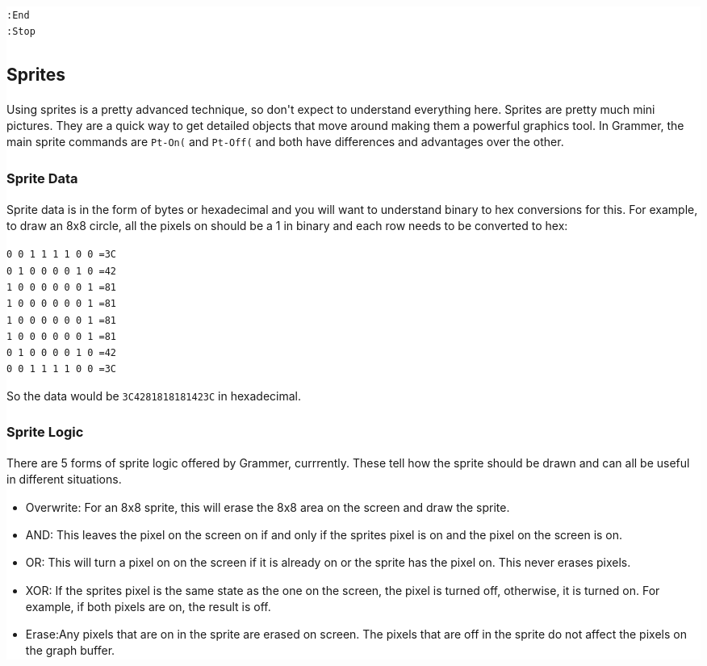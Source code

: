 ```
:End
:Stop
```

## Sprites
Using sprites is a pretty advanced technique, so don't expect to understand
everything here.
Sprites are pretty much mini pictures. They are a quick way to get detailed
objects that move around making them a powerful graphics tool. In Grammer, the main
sprite commands are `Pt-On(` and `Pt-Off(` and both have differences and advantages
over the other.

### Sprite Data

Sprite data is in the form of bytes or hexadecimal and you will want to understand
binary to hex conversions for this. For example, to draw an 8x8 circle, all the
pixels on should be a 1 in binary and each row needs to be converted to hex:
```
0 0 1 1 1 1 0 0 =3C
0 1 0 0 0 0 1 0 =42
1 0 0 0 0 0 0 1 =81
1 0 0 0 0 0 0 1 =81
1 0 0 0 0 0 0 1 =81
1 0 0 0 0 0 0 1 =81
0 1 0 0 0 0 1 0 =42
0 0 1 1 1 1 0 0 =3C
```
So the data would be `3C4281818181423C` in hexadecimal.

### Sprite Logic
There are 5 forms of sprite logic offered by Grammer, currrently. These tell how
the sprite should be drawn and can all be useful in different situations.

* Overwrite:
For an 8x8 sprite, this will erase the 8x8 area on the screen and draw the
sprite.

* AND:
This leaves the pixel on the screen on if and only if the sprites pixel is on
and the pixel on the screen is on.

* OR:
This will turn a pixel on on the screen if it is already on or the sprite has
the pixel on. This never erases pixels.

* XOR:
If the sprites pixel is the same state as the one on the screen, the pixel is
turned off, otherwise, it is turned on. For example, if both pixels are on, the
result is off.

* Erase:Any pixels that are on in the sprite are erased on screen. The pixels that are
off in the sprite do not affect the pixels on the graph buffer.
